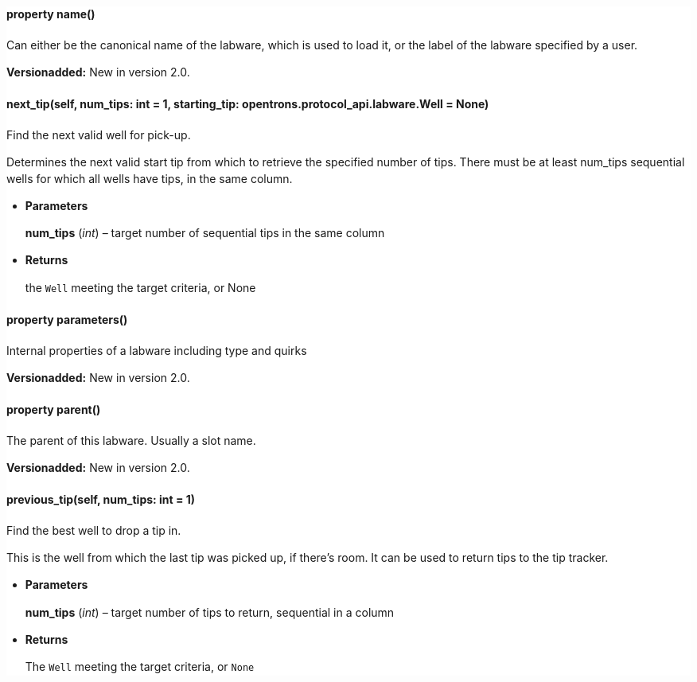 

#### property name()
Can either be the canonical name of the labware, which is used to
load it, or the label of the labware specified by a user.

**Versionadded:** New in version 2.0.



#### next_tip(self, num_tips: int = 1, starting_tip: opentrons.protocol_api.labware.Well = None)
Find the next valid well for pick-up.

Determines the next valid start tip from which to retrieve the
specified number of tips. There must be at least num_tips sequential
wells for which all wells have tips, in the same column.


* **Parameters**

    **num_tips** (*int*) – target number of sequential tips in the same column



* **Returns**

    the `Well` meeting the target criteria, or None




#### property parameters()
Internal properties of a labware including type and quirks

**Versionadded:** New in version 2.0.



#### property parent()
The parent of this labware. Usually a slot name.

**Versionadded:** New in version 2.0.



#### previous_tip(self, num_tips: int = 1)
Find the best well to drop a tip in.

This is the well from which the last tip was picked up, if there’s
room. It can be used to return tips to the tip tracker.


* **Parameters**

    **num_tips** (*int*) – target number of tips to return, sequential in a
    column



* **Returns**

    The `Well` meeting the target criteria, or `None`

